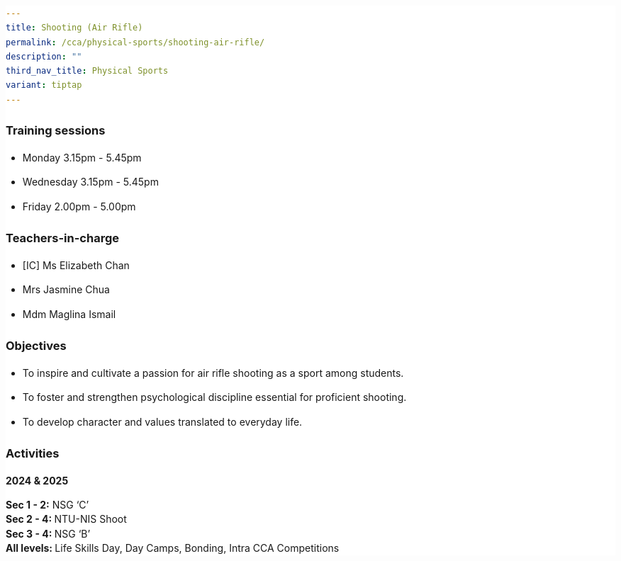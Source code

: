```yaml
---
title: Shooting (Air Rifle)
permalink: /cca/physical-sports/shooting-air-rifle/
description: ""
third_nav_title: Physical Sports
variant: tiptap
---
```

<h3><strong>Training sessions</strong></h3>
<ul data-tight="true" class="tight">
<li>
<p>Monday 3.15pm - 5.45pm
<br>
</p>
</li>
<li>
<p>Wednesday 3.15pm - 5.45pm
<br>
</p>
</li>
<li>
<p>Friday 2.00pm - 5.00pm
<br>
</p>
</li>
</ul>
<h3><strong>Teachers-in-charge</strong></h3>
<ul data-tight="true" class="tight">
<li>
<p>[IC] Ms Elizabeth Chan&nbsp;</p>
</li>
<li>
<p>Mrs Jasmine Chua</p>
</li>
<li>
<p>Mdm Maglina Ismail
<br>
</p>
</li>
</ul>
<h3><strong>Objectives</strong></h3>
<ul>
<li>
<p>To inspire and cultivate a passion for air rifle shooting as a sport among
students.</p>
</li>
<li>
<p>To foster and strengthen psychological discipline essential for proficient
shooting.</p>
</li>
<li>
<p>To develop character and values translated to everyday life.&nbsp;</p>
</li>
</ul>
<h3><strong>Activities</strong></h3>
<p><strong>2024 &amp; 2025</strong>
</p>
<p><strong>Sec 1 - 2:</strong> NSG ‘C’
<br><strong>Sec 2 - 4: </strong>NTU-NIS Shoot
<br><strong>Sec 3 - 4: </strong>NSG ‘B’
<br><strong>All levels: </strong>Life Skills Day, Day Camps, Bonding, Intra
CCA Competitions</p>